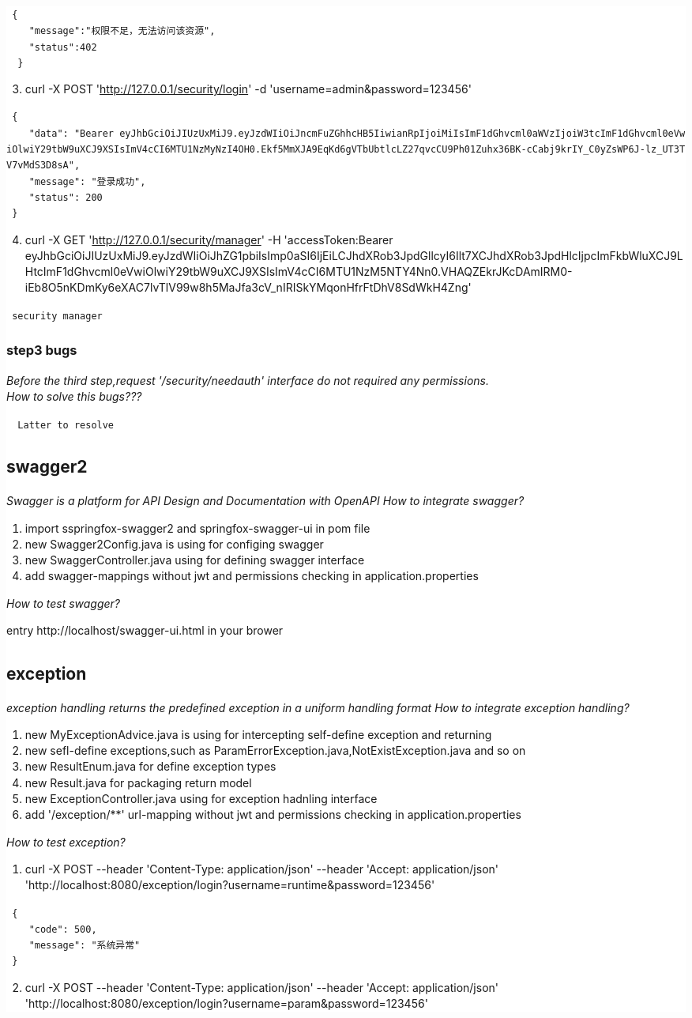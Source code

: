      {
        "message":"权限不足，无法访问该资源",
        "status":402
      }
   3. curl -X POST 'http://127.0.0.1/security/login' -d 'username=admin&password=123456'
          
     {
        "data": "Bearer eyJhbGciOiJIUzUxMiJ9.eyJzdWIiOiJncmFuZGhhcHB5IiwianRpIjoiMiIsImF1dGhvcml0aWVzIjoiW3tcImF1dGhvcml0eVwiOlwiY29tbW9uXCJ9XSIsImV4cCI6MTU1NzMyNzI4OH0.Ekf5MmXJA9EqKd6gVTbUbtlcLZ27qvcCU9Ph01Zuhx36BK-cCabj9krIY_C0yZsWP6J-lz_UT3TV7vMdS3D8sA",
        "message": "登录成功",
        "status": 200
     }
   4. curl -X GET 'http://127.0.0.1/security/manager' -H 'accessToken:Bearer eyJhbGciOiJIUzUxMiJ9.eyJzdWIiOiJhZG1pbiIsImp0aSI6IjEiLCJhdXRob3JpdGllcyI6Ilt7XCJhdXRob3JpdHlcIjpcImFkbWluXCJ9LHtcImF1dGhvcml0eVwiOlwiY29tbW9uXCJ9XSIsImV4cCI6MTU1NzM5NTY4Nn0.VHAQZEkrJKcDAmIRM0-iEb8O5nKDmKy6eXAC7lvTlV99w8h5MaJfa3cV_nIRISkYMqonHfrFtDhV8SdWkH4Zng'
      
     security manager
### step3 bugs
   *Before the third step,request '/security/needauth' interface do not required any permissions.*   
   *How to solve this bugs???*

      Latter to resolve

## swagger2
   *Swagger is a platform for API Design and Documentation with OpenAPI*
   *How to integrate swagger?*
   1. import sspringfox-swagger2 and springfox-swagger-ui in pom file
   2. new Swagger2Config.java is using for configing swagger
   3. new SwaggerController.java using for defining swagger interface
   4. add swagger-mappings without jwt and permissions checking in application.properties
   
   *How to test swagger?*
   
   entry http://localhost/swagger-ui.html in your brower
          
## exception
   *exception handling returns the predefined exception in a uniform handling format*
   *How to integrate exception handling?*
   1. new MyExceptionAdvice.java is using for intercepting self-define exception and returning 
   2. new sefl-define exceptions,such as ParamErrorException.java,NotExistException.java and so on
   3. new ResultEnum.java for define exception types
   4. new Result.java for packaging return model
   5. new ExceptionController.java using for exception hadnling interface
   6. add '/exception/**' url-mapping without jwt and permissions checking in application.properties
   
   *How to test exception?*
   1. curl -X POST --header 'Content-Type: application/json' --header 'Accept: application/json' 'http://localhost:8080/exception/login?username=runtime&password=123456'
     
     {
        "code": 500,
        "message": "系统异常"
     }
   2. curl -X POST --header 'Content-Type: application/json' --header 'Accept: application/json' 'http://localhost:8080/exception/login?username=param&password=123456'
   